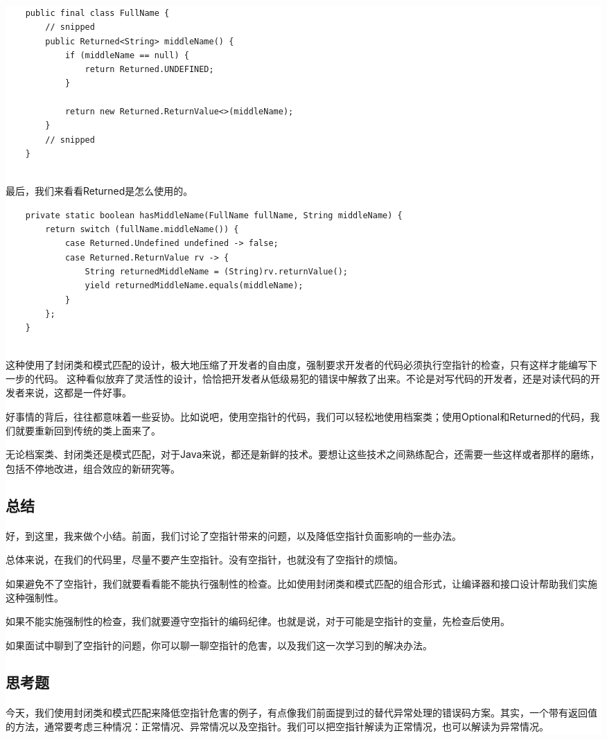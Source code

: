 ```
    public final class FullName {
        // snipped
        public Returned<String> middleName() {
            if (middleName == null) {
                return Returned.UNDEFINED;
            }
    
            return new Returned.ReturnValue<>(middleName);
        }
        // snipped
    }
    

```

最后，我们来看看Returned是怎么使用的。

```
    private static boolean hasMiddleName(FullName fullName, String middleName) {
        return switch (fullName.middleName()) {
            case Returned.Undefined undefined -> false;
            case Returned.ReturnValue rv -> {
                String returnedMiddleName = (String)rv.returnValue();
                yield returnedMiddleName.equals(middleName);
            }
        };
    }
    

```

这种使用了封闭类和模式匹配的设计，极大地压缩了开发者的自由度，强制要求开发者的代码必须执行空指针的检查，只有这样才能编写下一步的代码。 这种看似放弃了灵活性的设计，恰恰把开发者从低级易犯的错误中解救了出来。不论是对写代码的开发者，还是对读代码的开发者来说，这都是一件好事。

好事情的背后，往往都意味着一些妥协。比如说吧，使用空指针的代码，我们可以轻松地使用档案类；使用Optional和Returned的代码，我们就要重新回到传统的类上面来了。

无论档案类、封闭类还是模式匹配，对于Java来说，都还是新鲜的技术。要想让这些技术之间熟练配合，还需要一些这样或者那样的磨练，包括不停地改进，组合效应的新研究等。

## 总结

好，到这里，我来做个小结。前面，我们讨论了空指针带来的问题，以及降低空指针负面影响的一些办法。

总体来说，在我们的代码里，尽量不要产生空指针。没有空指针，也就没有了空指针的烦恼。

如果避免不了空指针，我们就要看看能不能执行强制性的检查。比如使用封闭类和模式匹配的组合形式，让编译器和接口设计帮助我们实施这种强制性。

如果不能实施强制性的检查，我们就要遵守空指针的编码纪律。也就是说，对于可能是空指针的变量，先检查后使用。

如果面试中聊到了空指针的问题，你可以聊一聊空指针的危害，以及我们这一次学习到的解决办法。

## 思考题

今天，我们使用封闭类和模式匹配来降低空指针危害的例子，有点像我们前面提到过的替代异常处理的错误码方案。其实，一个带有返回值的方法，通常要考虑三种情况：正常情况、异常情况以及空指针。我们可以把空指针解读为正常情况，也可以解读为异常情况。
